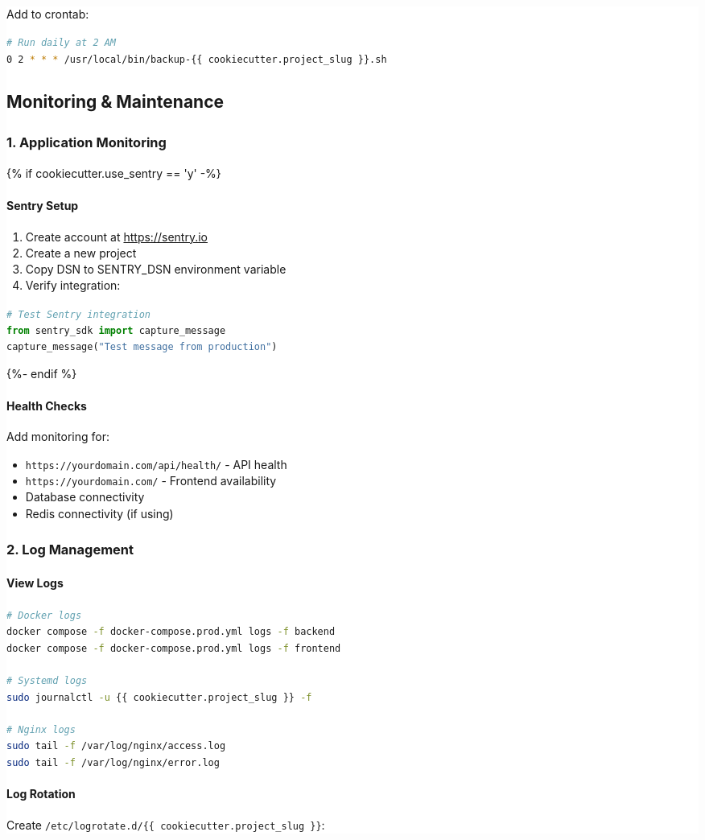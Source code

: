 Add to crontab:

```bash
# Run daily at 2 AM
0 2 * * * /usr/local/bin/backup-{{ cookiecutter.project_slug }}.sh
```

## Monitoring & Maintenance

### 1. Application Monitoring

{% if cookiecutter.use_sentry == 'y' -%}
#### Sentry Setup

1. Create account at https://sentry.io
2. Create a new project
3. Copy DSN to SENTRY_DSN environment variable
4. Verify integration:

```python
# Test Sentry integration
from sentry_sdk import capture_message
capture_message("Test message from production")
```
{%- endif %}

#### Health Checks

Add monitoring for:
- `https://yourdomain.com/api/health/` - API health
- `https://yourdomain.com/` - Frontend availability
- Database connectivity
- Redis connectivity (if using)

### 2. Log Management

#### View Logs

```bash
# Docker logs
docker compose -f docker-compose.prod.yml logs -f backend
docker compose -f docker-compose.prod.yml logs -f frontend

# Systemd logs
sudo journalctl -u {{ cookiecutter.project_slug }} -f

# Nginx logs
sudo tail -f /var/log/nginx/access.log
sudo tail -f /var/log/nginx/error.log
```

#### Log Rotation

Create `/etc/logrotate.d/{{ cookiecutter.project_slug }}`:

